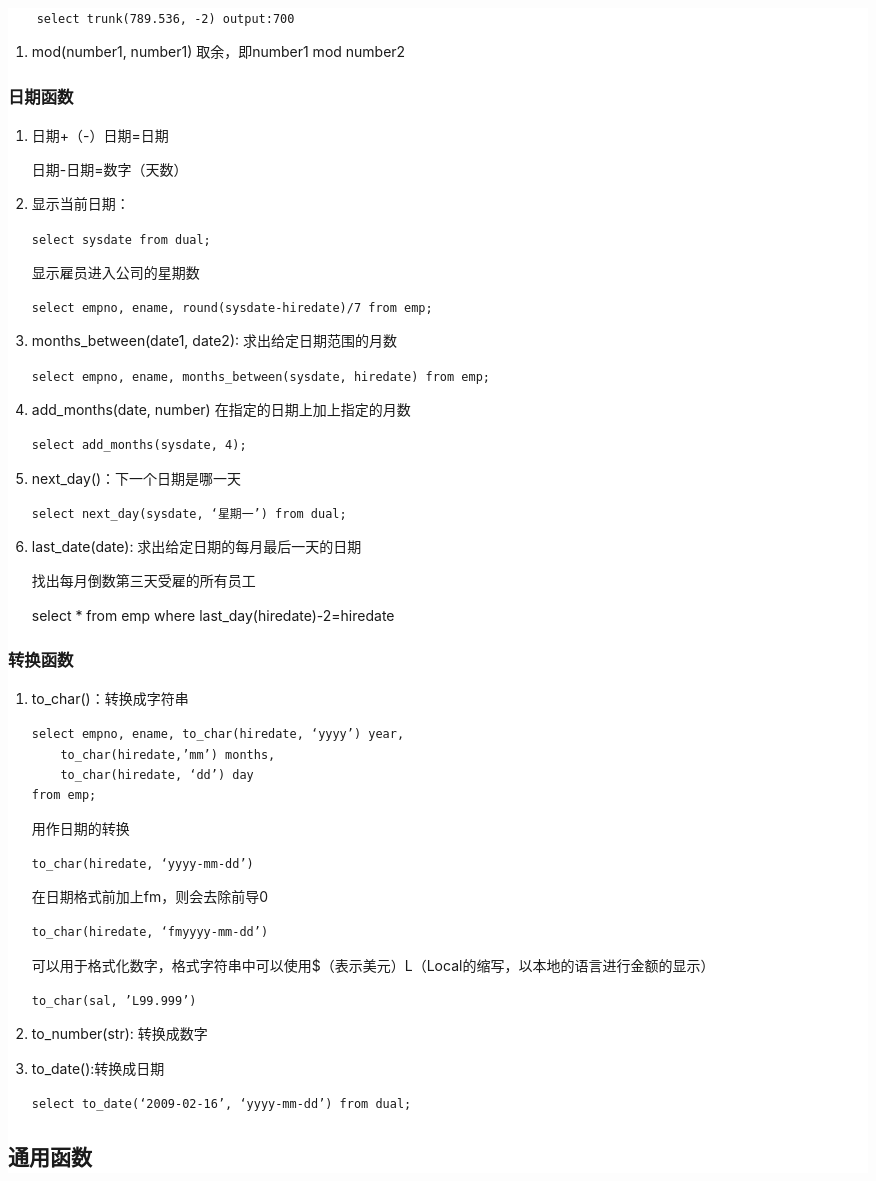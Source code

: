         select trunk(789.536, -2) output:700

1.  mod(number1, number1) 取余，即number1 mod number2

### 日期函数

1.  日期+（-）日期=日期

    日期-日期=数字（天数）

1.  显示当前日期：

        select sysdate from dual;

    显示雇员进入公司的星期数

        select empno, ename, round(sysdate-hiredate)/7 from emp;

1.  months_between(date1, date2): 求出给定日期范围的月数

        select empno, ename, months_between(sysdate, hiredate) from emp;

1.  add_months(date, number) 在指定的日期上加上指定的月数

        select add_months(sysdate, 4);

1.  next_day()：下一个日期是哪一天

        select next_day(sysdate, ‘星期一’) from dual;

1.  last_date(date): 求出给定日期的每月最后一天的日期

    找出每月倒数第三天受雇的所有员工

    select \* from emp where last_day(hiredate)-2=hiredate

### 转换函数

1.  to_char()：转换成字符串

        select empno, ename, to_char(hiredate, ‘yyyy’) year,
            to_char(hiredate,’mm’) months,
            to_char(hiredate, ‘dd’) day
        from emp;

    用作日期的转换

        to_char(hiredate, ‘yyyy-mm-dd’)

    在日期格式前加上fm，则会去除前导0

        to_char(hiredate, ‘fmyyyy-mm-dd’)

    可以用于格式化数字，格式字符串中可以使用\$（表示美元）L（Local的缩写，以本地的语言进行金额的显示）

        to_char(sal, ’L99.999’)

1.  to_number(str): 转换成数字
2.  to_date():转换成日期
        
        select to_date(‘2009-02-16’, ‘yyyy-mm-dd’) from dual;

## 通用函数
